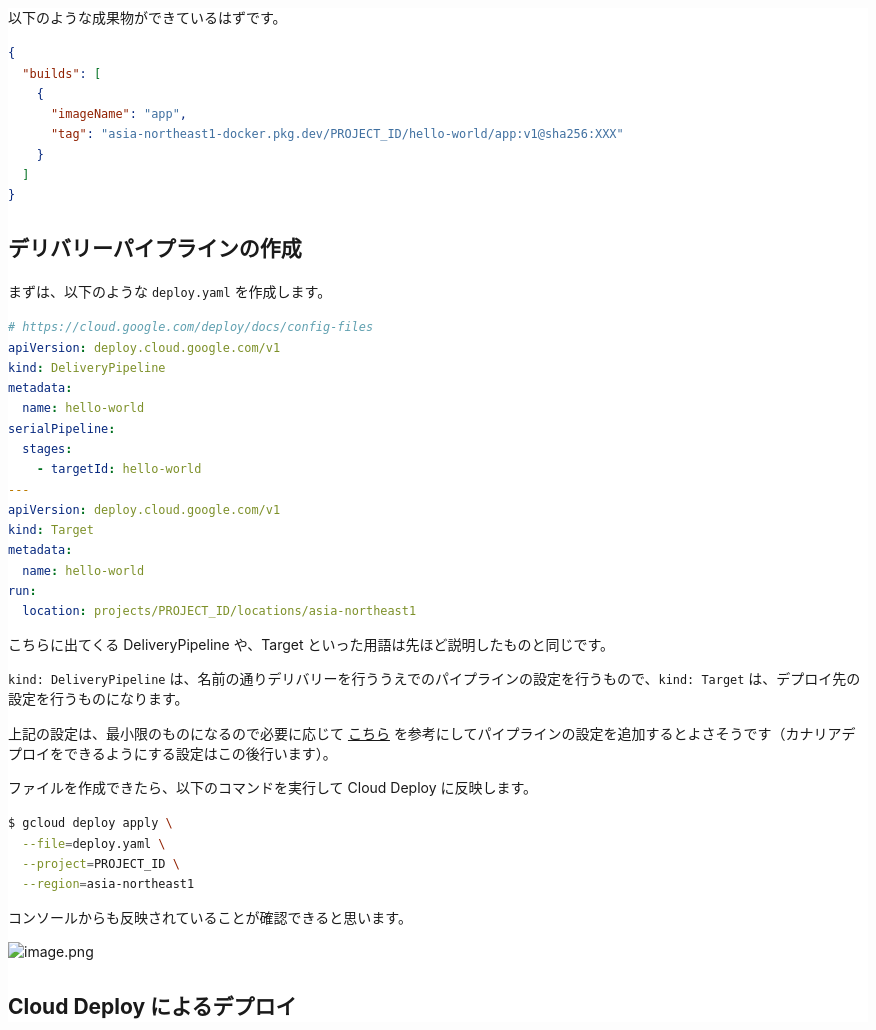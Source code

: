 以下のような成果物ができているはずです。

```json  build_v1.json
{
  "builds": [
    {
      "imageName": "app",
      "tag": "asia-northeast1-docker.pkg.dev/PROJECT_ID/hello-world/app:v1@sha256:XXX"
    }
  ]
}
```

## デリバリーパイプラインの作成

まずは、以下のような `deploy.yaml` を作成します。

```yaml  deploy.yaml
# https://cloud.google.com/deploy/docs/config-files
apiVersion: deploy.cloud.google.com/v1
kind: DeliveryPipeline
metadata:
  name: hello-world
serialPipeline:
  stages:
    - targetId: hello-world
---
apiVersion: deploy.cloud.google.com/v1
kind: Target
metadata:
  name: hello-world
run:
  location: projects/PROJECT_ID/locations/asia-northeast1
```

こちらに出てくる DeliveryPipeline や、Target といった用語は先ほど説明したものと同じです。

`kind: DeliveryPipeline` は、名前の通りデリバリーを行ううえでのパイプラインの設定を行うもので、`kind: Target` は、デプロイ先の設定を行うものになります。

上記の設定は、最小限のものになるので必要に応じて [こちら](https://cloud.google.com/deploy/docs/config-files) を参考にしてパイプラインの設定を追加するとよさそうです（カナリアデプロイをできるようにする設定はこの後行います）。

ファイルを作成できたら、以下のコマンドを実行して Cloud Deploy に反映します。

```bash
$ gcloud deploy apply \
  --file=deploy.yaml \
  --project=PROJECT_ID \
  --region=asia-northeast1
```

コンソールからも反映されていることが確認できると思います。

<img src="/images/2023/20230626a/image_2.png" alt="image.png" width="1200" height="642" loading="lazy">

## Cloud Deploy によるデプロイ
